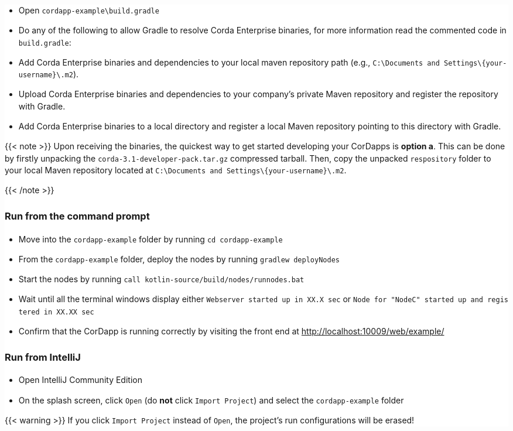 
* Open `cordapp-example\build.gradle`


* Do any of the following to allow Gradle to resolve Corda Enterprise binaries, for more information read the commented code in `build.gradle`:


* Add Corda Enterprise binaries and dependencies to your local maven repository path (e.g., `C:\Documents and Settings\{your-username}\.m2`).


* Upload Corda Enterprise binaries and dependencies to your company’s private Maven repository and register the repository with Gradle.


* Add Corda Enterprise binaries to a local directory and register a local Maven repository pointing to this directory with Gradle.




{{< note >}}
Upon receiving the binaries, the quickest way to get started developing your CorDapps is **option a**. This can
                        be done by firstly unpacking the `corda-3.1-developer-pack.tar.gz` compressed tarball. Then, copy the unpacked
                        `respository` folder to your local Maven repository located at `C:\Documents and Settings\{your-username}\.m2`.

{{< /note >}}

### Run from the command prompt


* Move into the `cordapp-example` folder by running `cd cordapp-example`


* From the `cordapp-example` folder, deploy the nodes by running `gradlew deployNodes`


* Start the nodes by running `call kotlin-source/build/nodes/runnodes.bat`


* Wait until all the terminal windows display either `Webserver started up in XX.X sec` or `Node for "NodeC" started up and registered in XX.XX sec`


* Confirm that the CorDapp is running correctly by visiting the front end at [http://localhost:10009/web/example/](http://localhost:10009/web/example/)



### Run from IntelliJ


* Open IntelliJ Community Edition


* On the splash screen, click `Open` (do **not** click `Import Project`) and select the `cordapp-example` folder



{{< warning >}}
If you click `Import Project` instead of `Open`, the project’s run configurations will be erased!

